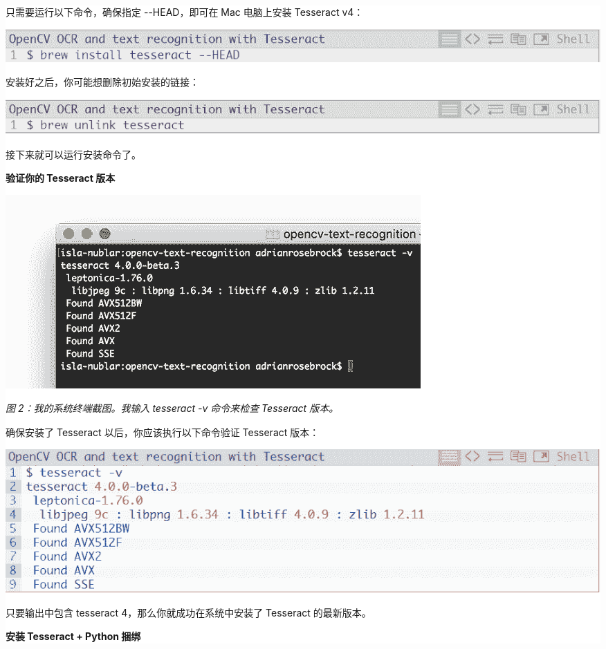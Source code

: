 只需要运行以下命令，确保指定 --HEAD，即可在 Mac 电脑上安装 Tesseract v4：

![](img/52887c471ff70877553c59e782e3fb65-fs8.png)

安装好之后，你可能想删除初始安装的链接：

![](img/1ad4e7d301b1ec78bea42d077a1a82a5-fs8.png)

接下来就可以运行安装命令了。

**验证你的 Tesseract 版本**

![](img/09a2d2369f14d5552e19c223d1180b01-fs8.png)

*图 2：我的系统终端截图。我输入 tesseract -v 命令来检查 Tesseract 版本。*

确保安装了 Tesseract 以后，你应该执行以下命令验证 Tesseract 版本：

![](img/0ef2bb346867ebc43be16b6c990b1ab1-fs8.png)

只要输出中包含 tesseract 4，那么你就成功在系统中安装了 Tesseract 的最新版本。

**安装 Tesseract + Python 捆绑**
